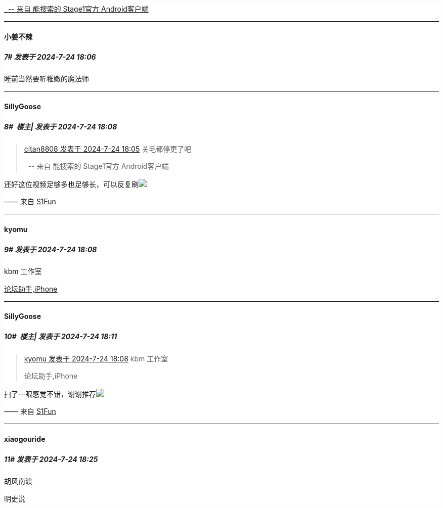 [  -- 来自 能搜索的 Stage1官方 Android客户端](https://www.coolapk.com/apk/140634)

*****

####  小姜不辣  
##### 7#       发表于 2024-7-24 18:06

睡前当然要听稚嫩的魔法师

*****

####  SillyGoose  
##### 8#         楼主| 发表于 2024-7-24 18:08

<blockquote><a href="httphttps://bbs.saraba1st.com/2b/forum.php?mod=redirect&amp;goto=findpost&amp;pid=65685542&amp;ptid=2192607" target="_blank">citan8808 发表于 2024-7-24 18:05</a>
关毛都停更了吧

  -- 来自 能搜索的 Stage1官方 Android客户端</blockquote>
还好这位视频足够多也足够长，可以反复刷<img src="https://static.saraba1st.com/image/smiley/face2017/066.png" referrerpolicy="no-referrer">

—— 来自 [S1Fun](https://s1fun.koalcat.com)

*****

####  kyomu  
##### 9#       发表于 2024-7-24 18:08

kbm 工作室

[论坛助手,iPhone](https://bbs.saraba1st.com/2b/forum.php?mod=viewthread&amp;tid=2029836)

*****

####  SillyGoose  
##### 10#         楼主| 发表于 2024-7-24 18:11

<blockquote><a href="httphttps://bbs.saraba1st.com/2b/forum.php?mod=redirect&amp;goto=findpost&amp;pid=65685578&amp;ptid=2192607" target="_blank">kyomu 发表于 2024-7-24 18:08</a>
kbm 工作室

论坛助手,iPhone</blockquote>
扫了一眼感觉不错，谢谢推荐<img src="https://static.saraba1st.com/image/smiley/face2017/039.png" referrerpolicy="no-referrer">

—— 来自 [S1Fun](https://s1fun.koalcat.com)

*****

####  xiaogouride  
##### 11#       发表于 2024-7-24 18:25

胡风南渡

明史说

